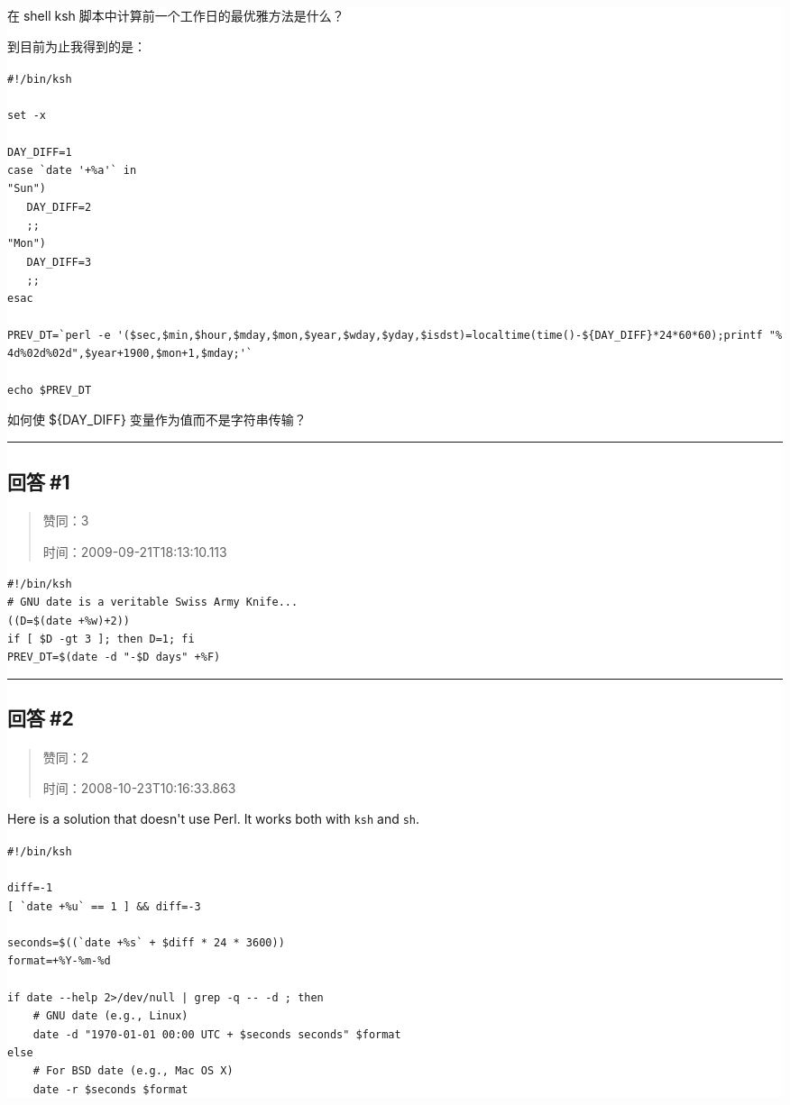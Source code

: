 在 shell ksh 脚本中计算前一个工作日的最优雅方法是什么？

到目前为止我得到的是：

```
#!/bin/ksh

set -x

DAY_DIFF=1
case `date '+%a'` in
"Sun")
   DAY_DIFF=2
   ;;
"Mon")
   DAY_DIFF=3
   ;;
esac

PREV_DT=`perl -e '($sec,$min,$hour,$mday,$mon,$year,$wday,$yday,$isdst)=localtime(time()-${DAY_DIFF}*24*60*60);printf "%4d%02d%02d",$year+1900,$mon+1,$mday;'`

echo $PREV_DT 
```

如何使 ${DAY_DIFF} 变量作为值而不是字符串传输？

* * *

## 回答 #1

> 赞同：3
> 
> 时间：2009-09-21T18:13:10.113

```
#!/bin/ksh
# GNU date is a veritable Swiss Army Knife...
((D=$(date +%w)+2))
if [ $D -gt 3 ]; then D=1; fi
PREV_DT=$(date -d "-$D days" +%F) 
```

* * *

## 回答 #2

> 赞同：2
> 
> 时间：2008-10-23T10:16:33.863

Here is a solution that doesn't use Perl. It works both with `ksh` and `sh`.

```
#!/bin/ksh

diff=-1
[ `date +%u` == 1 ] && diff=-3

seconds=$((`date +%s` + $diff * 24 * 3600))
format=+%Y-%m-%d

if date --help 2>/dev/null | grep -q -- -d ; then
    # GNU date (e.g., Linux)
    date -d "1970-01-01 00:00 UTC + $seconds seconds" $format
else
    # For BSD date (e.g., Mac OS X)
    date -r $seconds $format
```